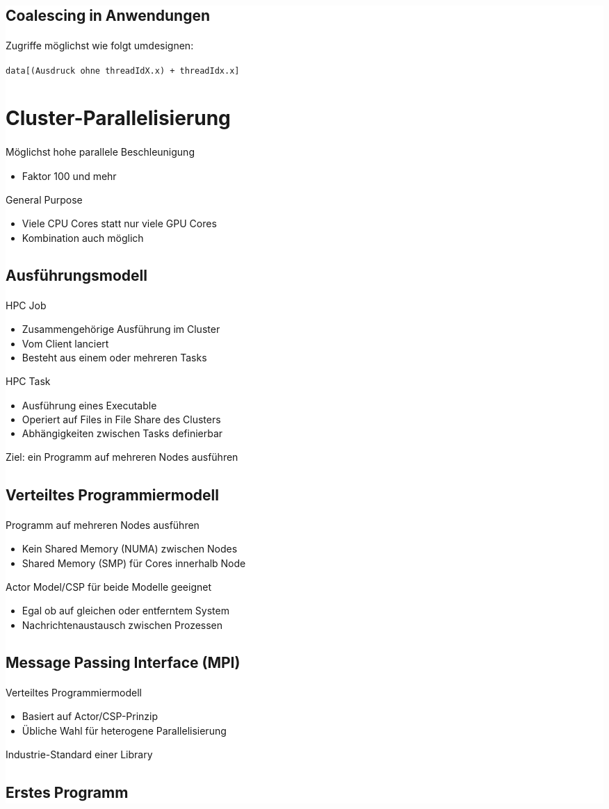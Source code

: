 ## Coalescing in Anwendungen

Zugriffe möglichst wie folgt umdesignen:

`data[(Ausdruck ohne threadIdX.x) + threadIdx.x]`

# Cluster-Parallelisierung

Möglichst hohe parallele Beschleunigung

* Faktor 100 und mehr

General Purpose

* Viele CPU Cores statt nur viele GPU Cores
* Kombination auch möglich

## Ausführungsmodell

HPC Job

* Zusammengehörige Ausführung im Cluster
* Vom Client lanciert
* Besteht aus einem oder mehreren Tasks

HPC Task

* Ausführung eines Executable
* Operiert auf Files in File Share des Clusters
* Abhängigkeiten zwischen Tasks definierbar

Ziel: ein Programm auf mehreren Nodes ausführen

## Verteiltes Programmiermodell

Programm auf mehreren Nodes ausführen

* Kein Shared Memory (NUMA) zwischen Nodes
* Shared Memory (SMP) für Cores innerhalb Node

Actor Model/CSP für beide Modelle geeignet

* Egal ob auf gleichen oder entferntem System
* Nachrichtenaustausch zwischen Prozessen

## Message Passing Interface (MPI)

Verteiltes Programmiermodell

* Basiert auf Actor/CSP-Prinzip
* Übliche Wahl für heterogene Parallelisierung

Industrie-Standard einer Library

## Erstes Programm
